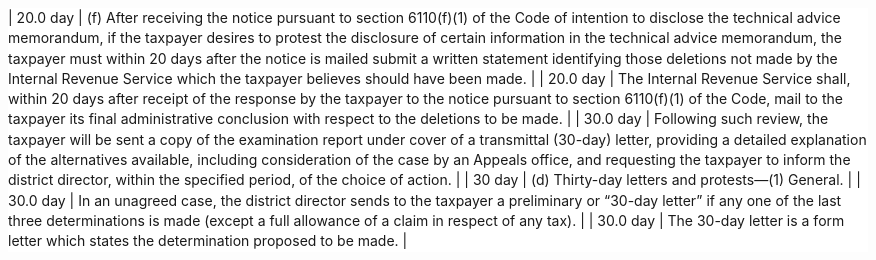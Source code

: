| 20.0 day     | (f) After receiving the notice pursuant to section 6110(f)(1) of the Code of intention to disclose the technical advice memorandum, if the taxpayer desires to protest the disclosure of certain information in the technical advice memorandum, the taxpayer must within 20 days after the notice is mailed submit a written statement identifying those deletions not made by the Internal Revenue Service which the taxpayer believes should have been made.                                                                                                                                                                                                                                                                                                                                                                                                                                                                                                                   |
| 20.0 day     | The Internal Revenue Service shall, within 20 days after receipt of the response by the taxpayer to the notice pursuant to section 6110(f)(1) of the Code, mail to the taxpayer its final administrative conclusion with respect to the deletions to be made.                                                                                                                                                                                                                                                                                                                                                                                                                                                                                                                                                                                                                                                                                                                     |
| 30.0 day     | Following such review, the taxpayer will be sent a copy of the examination report under cover of a transmittal (30-day) letter, providing a detailed explanation of the alternatives available, including consideration of the case by an Appeals office, and requesting the taxpayer to inform the district director, within the specified period, of the choice of action.                                                                                                                                                                                                                                                                                                                                                                                                                                                                                                                                                                                                      |
| 30 day       | (d) Thirty-day letters and protests&#8212;(1) General.                                                                                                                                                                                                                                                                                                                                                                                                                                                                                                                                                                                                                                                                                                                                                                                                                                                                                                                            |
| 30.0 day     | In an unagreed case, the district director sends to the taxpayer a preliminary or &#8220;30-day letter&#8221; if any one of the last three determinations is made (except a full allowance of a claim in respect of any tax).                                                                                                                                                                                                                                                                                                                                                                                                                                                                                                                                                                                                                                                                                                                                                     |
| 30.0 day     | The 30-day letter is a form letter which states the determination proposed to be made.                                                                                                                                                                                                                                                                                                                                                                                                                                                                                                                                                                                                                                                                                                                                                                                                                                                                                            |